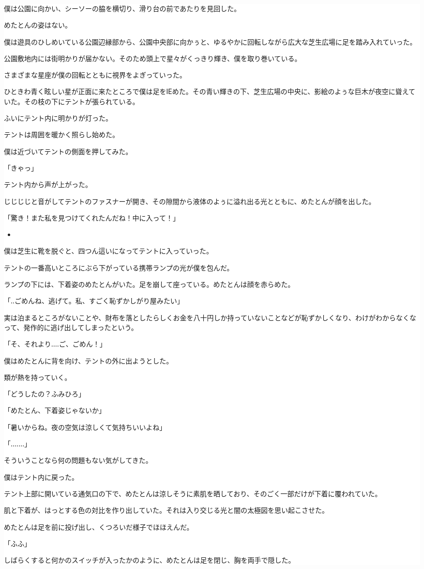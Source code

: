 僕は公園に向かい、シーソーの脇を横切り、滑り台の前であたりを見回した。

めたとんの姿はない。

僕は遊具のひしめいている公園辺縁部から、公園中央部に向かぅと、ゆるやかに回転しながら広大な芝生広場に足を踏み入れていった。

公園敷地内には街明かりが届かない。そのため頭上で星々がくっきり輝き、僕を取り巻いている。

さまざまな星座が僕の回転とともに視界をよぎっていった。

ひときわ青く眩しい星が正面に来たところで僕は足をIEめた。その青い輝きの下、芝生広場の中央に、影絵のよぅな巨木が夜空に聳えていた。その枝の下にテントが張られている。

ふいにテント内に明かりが灯った。

テントは周囲を暖かく照らし始めた。

僕は近づいてテントの側面を押してみた。

「きゃっ」

テント内から声が上がった。

じじじじと音がしてテントのファスナーが開き、その隙間から液体のよぅに溢れ出る光とともに、めたとんが顔を出した。

「驚き！また私を見つけてくれたんだね！中に入って！」

*

僕は芝生に靴を脱ぐと、四つん這いになってテントに入っていった。

テントの一番高いところにぶら下がっている携帯ランプの光が僕を包んだ。

ランプの下には、下着姿のめたとんがいた。足を崩して座っている。めたとんは顔を赤らめた。

「..ごめんね、逃げて。私、すごく恥ずかしがり屋みたい」

実は泊まるところがないことや、財布を落としたらしくお金を八十円しか持っていないことなどが恥ずかしくなり、わけがわからなくなって、発作的に逃げ出してしまったという。

「そ、それより....ご、ごめん！」

僕はめたとんに背を向け、テントの外に出ようとした。

類が熱を持っていく。

「どうしたの？ふみひろ」

「めたとん、下着姿じゃないか」

「暑いからね。夜の空気は涼しくて気持ちいいよね」

「.......」

そういうことなら何の問題もない気がしてきた。

僕はテント内に戻った。

テント上部に開いている通気口の下で、めたとんは涼しそうに素肌を晒しており、そのごく一部だけが下着に覆われていた。

肌と下着が、はっとする色の対比を作り出していた。それは入り交じる光と闇の太極図を思い起こさせた。

めたとんは足を前に投げ出し、くつろいだ様子でほほえんだ。

「ふふ」

しばらくすると何かのスイッチが入ったかのように、めたとんは足を閉じ、胸を両手で隠した。
